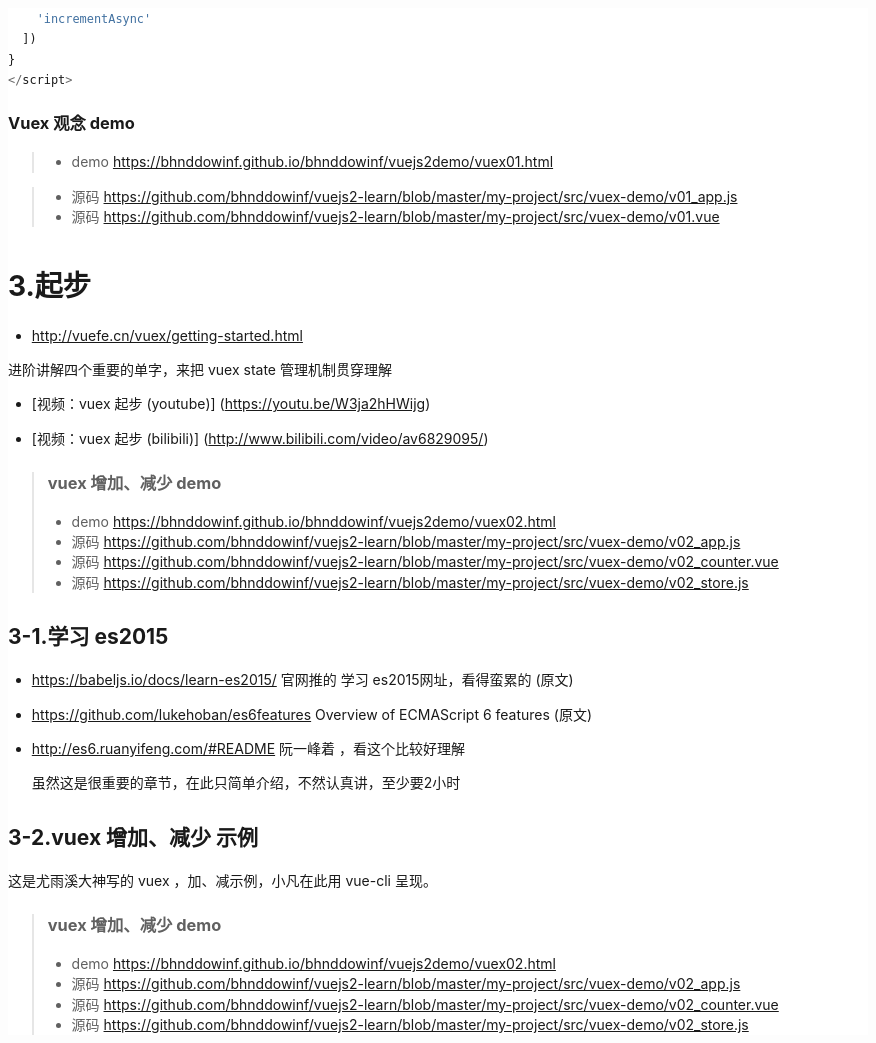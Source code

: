 ```js
    'incrementAsync'
  ])
}
</script>

```





### Vuex 观念 demo

> - demo https://bhnddowinf.github.io/bhnddowinf/vuejs2demo/vuex01.html

> - 源码 https://github.com/bhnddowinf/vuejs2-learn/blob/master/my-project/src/vuex-demo/v01_app.js
> - 源码 https://github.com/bhnddowinf/vuejs2-learn/blob/master/my-project/src/vuex-demo/v01.vue

# 3.起步

- http://vuefe.cn/vuex/getting-started.html

进阶讲解四个重要的单字，来把 vuex state 管理机制贯穿理解

- [视频：vuex 起步 (youtube)] (https://youtu.be/W3ja2hHWijg)

- [视频：vuex 起步 (bilibili)] (http://www.bilibili.com/video/av6829095/)


> ### vuex 增加、减少 demo
> - demo https://bhnddowinf.github.io/bhnddowinf/vuejs2demo/vuex02.html
> - 源码 https://github.com/bhnddowinf/vuejs2-learn/blob/master/my-project/src/vuex-demo/v02_app.js
> - 源码 https://github.com/bhnddowinf/vuejs2-learn/blob/master/my-project/src/vuex-demo/v02_counter.vue
> - 源码 https://github.com/bhnddowinf/vuejs2-learn/blob/master/my-project/src/vuex-demo/v02_store.js


## 3-1.学习 es2015

- https://babeljs.io/docs/learn-es2015/ 官网推的 学习 es2015网址，看得蛮累的 (原文)

- https://github.com/lukehoban/es6features Overview of ECMAScript 6 features (原文)

- http://es6.ruanyifeng.com/#README 阮一峰着 ，看这个比较好理解

  虽然这是很重要的章节，在此只简单介绍，不然认真讲，至少要2小时

## 3-2.vuex 增加、减少 示例

这是尤雨溪大神写的 vuex ，加、减示例，小凡在此用 vue-cli 呈现。

> ### vuex 增加、减少 demo
>- demo https://bhnddowinf.github.io/bhnddowinf/vuejs2demo/vuex02.html
>- 源码 https://github.com/bhnddowinf/vuejs2-learn/blob/master/my-project/src/vuex-demo/v02_app.js
>- 源码 https://github.com/bhnddowinf/vuejs2-learn/blob/master/my-project/src/vuex-demo/v02_counter.vue
>- 源码 https://github.com/bhnddowinf/vuejs2-learn/blob/master/my-project/src/vuex-demo/v02_store.js
